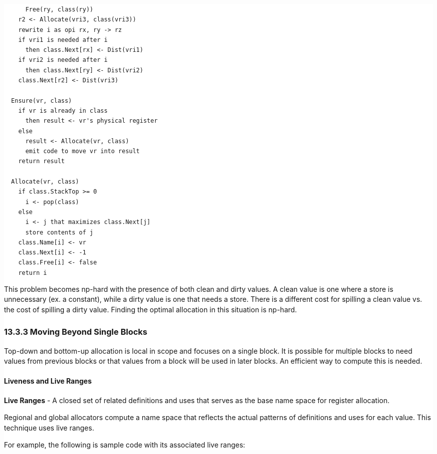 ~~~
      Free(ry, class(ry))
    r2 <- Allocate(vri3, class(vri3))
    rewrite i as opi rx, ry -> rz
    if vri1 is needed after i
      then class.Next[rx] <- Dist(vri1)
    if vri2 is needed after i
      then class.Next[ry] <- Dist(vri2)
    class.Next[r2] <- Dist(vri3)

  Ensure(vr, class)
    if vr is already in class
      then result <- vr's physical register
    else
      result <- Allocate(vr, class)
      emit code to move vr into result
    return result

  Allocate(vr, class)
    if class.StackTop >= 0
      i <- pop(class)
    else
      i <- j that maximizes class.Next[j]
      store contents of j
    class.Name[i] <- vr
    class.Next[i] <- -1
    class.Free[i] <- false
    return i
~~~

This problem becomes np-hard with the presence of both clean and dirty values.
A clean value is one where a store is unnecessary (ex. a constant), while a
dirty value is one that needs a store. There is a different cost for spilling a
clean value vs. the cost of spilling a dirty value. Finding the optimal
allocation in this situation is np-hard.

### 13.3.3 Moving Beyond Single Blocks

Top-down and bottom-up allocation is local in scope and focuses on a single
block. It is possible for multiple blocks to need values from previous blocks
or that values from a block will be used in later blocks. An efficient way to
compute this is needed.

#### Liveness and Live Ranges

**Live Ranges** - A closed set of related definitions and uses that serves
  as the base name space for register allocation.

Regional and global allocators compute a name space that reflects the actual
patterns of definitions and uses for each value. This technique uses live
ranges.

For example, the following is sample code with its associated live ranges:
